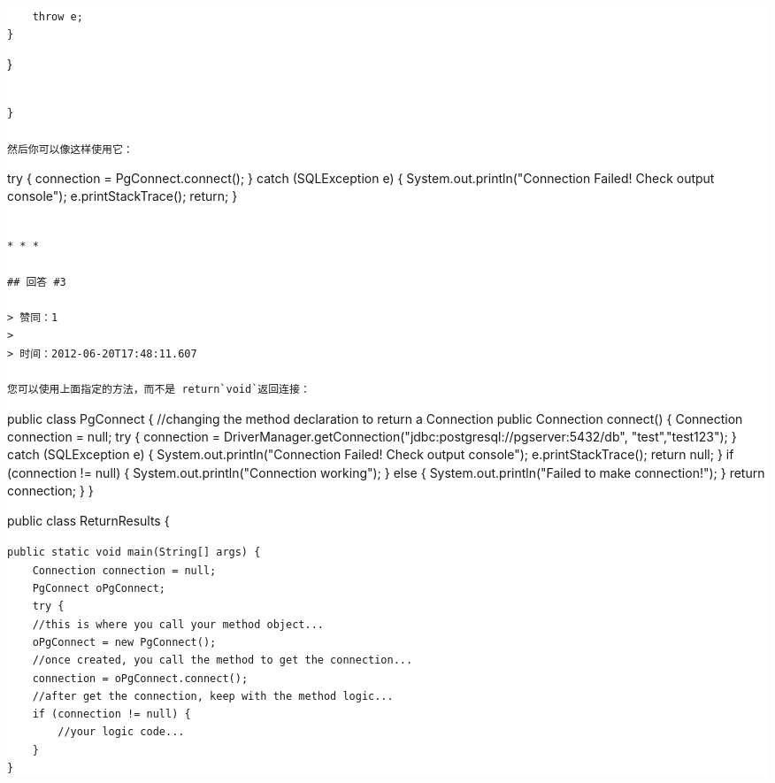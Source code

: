         throw e;
    }
} 
```

}

然后你可以像这样使用它：

```
try {
    connection = PgConnect.connect();
} catch (SQLException e) {
    System.out.println("Connection Failed! Check output console");
    e.printStackTrace();
    return;
} 
```

* * *

## 回答 #3

> 赞同：1
> 
> 时间：2012-06-20T17:48:11.607

您可以使用上面指定的方法，而不是 return`void`返回连接：

```
public class PgConnect {
    //changing the method declaration to return a Connection
    public Connection connect() {
        Connection connection = null;
        try {
            connection = DriverManager.getConnection("jdbc:postgresql://pgserver:5432/db", "test","test123");
        } catch (SQLException e) {
            System.out.println("Connection Failed! Check output console");
            e.printStackTrace();
            return null;
        }
        if (connection != null) {
            System.out.println("Connection working");
        } else {
            System.out.println("Failed to make connection!");
        }
        return connection;
    }
}

public class ReturnResults {

    public static void main(String[] args) {
        Connection connection = null;
        PgConnect oPgConnect;
        try {
        //this is where you call your method object...
        oPgConnect = new PgConnect();
        //once created, you call the method to get the connection...
        connection = oPgConnect.connect();
        //after get the connection, keep with the method logic...
        if (connection != null) {
            //your logic code...
        }
    }